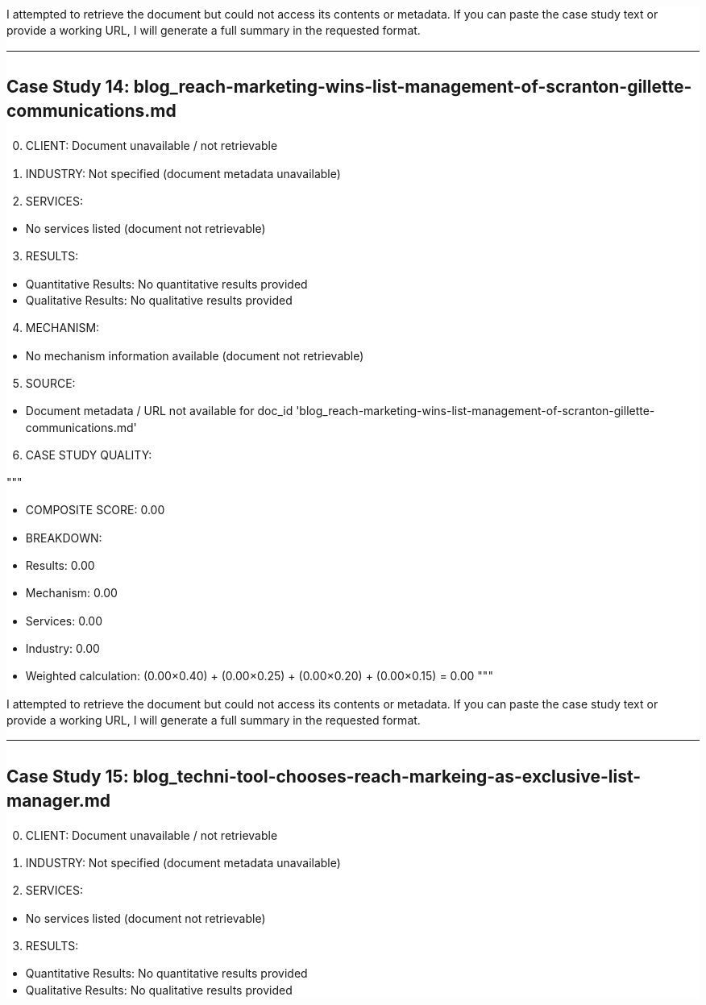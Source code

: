 I attempted to retrieve the document but could not access its contents or metadata. If you can paste the case study text or provide a working URL, I will generate a full summary in the requested format.

---

## Case Study 14: blog_reach-marketing-wins-list-management-of-scranton-gillette-communications.md

0. CLIENT: Document unavailable / not retrievable

1. INDUSTRY: Not specified (document metadata unavailable)

2. SERVICES:
- No services listed (document not retrievable)

3. RESULTS:
- Quantitative Results: No quantitative results provided
- Qualitative Results: No qualitative results provided

4. MECHANISM:
- No mechanism information available (document not retrievable)

5. SOURCE:
- Document metadata / URL not available for doc_id 'blog_reach-marketing-wins-list-management-of-scranton-gillette-communications.md'

6. CASE STUDY QUALITY:

"""
-  COMPOSITE SCORE: 0.00

-  BREAKDOWN: 
  - Results: 0.00
  - Mechanism: 0.00
  - Services: 0.00
  - Industry: 0.00
- Weighted calculation: (0.00×0.40) + (0.00×0.25) + (0.00×0.20) + (0.00×0.15) = 0.00
"""

I attempted to retrieve the document but could not access its contents or metadata. If you can paste the case study text or provide a working URL, I will generate a full summary in the requested format.

---

## Case Study 15: blog_techni-tool-chooses-reach-markeing-as-exclusive-list-manager.md

0. CLIENT: Document unavailable / not retrievable

1. INDUSTRY: Not specified (document metadata unavailable)

2. SERVICES:
- No services listed (document not retrievable)

3. RESULTS:
- Quantitative Results: No quantitative results provided
- Qualitative Results: No qualitative results provided

